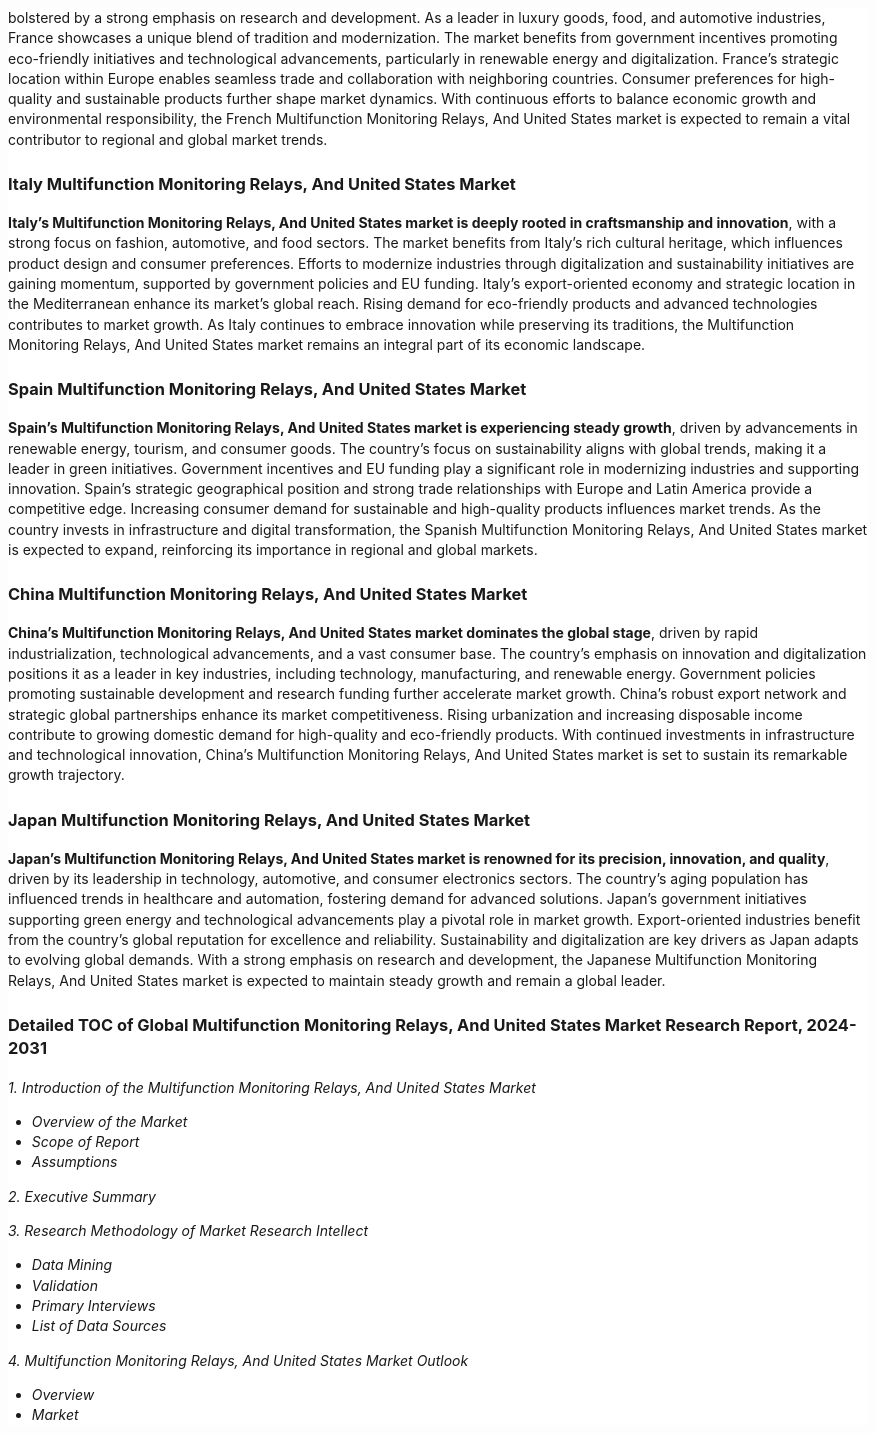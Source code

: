 bolstered by a strong emphasis on research and development. As a leader in luxury goods, food, and automotive industries, France showcases a unique blend of tradition and modernization. The market benefits from government incentives promoting eco-friendly initiatives and technological advancements, particularly in renewable energy and digitalization. France&rsquo;s strategic location within Europe enables seamless trade and collaboration with neighboring countries. Consumer preferences for high-quality and sustainable products further shape market dynamics. With continuous efforts to balance economic growth and environmental responsibility, the French Multifunction Monitoring Relays, And United States market is expected to remain a vital contributor to regional and global market trends.</p><h3><strong>Italy Multifunction Monitoring Relays, And United States Market</strong></h3><p><strong>Italy&rsquo;s Multifunction Monitoring Relays, And United States market is deeply rooted in craftsmanship and innovation</strong>, with a strong focus on fashion, automotive, and food sectors. The market benefits from Italy&rsquo;s rich cultural heritage, which influences product design and consumer preferences. Efforts to modernize industries through digitalization and sustainability initiatives are gaining momentum, supported by government policies and EU funding. Italy&rsquo;s export-oriented economy and strategic location in the Mediterranean enhance its market&rsquo;s global reach. Rising demand for eco-friendly products and advanced technologies contributes to market growth. As Italy continues to embrace innovation while preserving its traditions, the Multifunction Monitoring Relays, And United States market remains an integral part of its economic landscape.</p><h3><strong>Spain Multifunction Monitoring Relays, And United States Market</strong></h3><p><strong>Spain&rsquo;s Multifunction Monitoring Relays, And United States market is experiencing steady growth</strong>, driven by advancements in renewable energy, tourism, and consumer goods. The country&rsquo;s focus on sustainability aligns with global trends, making it a leader in green initiatives. Government incentives and EU funding play a significant role in modernizing industries and supporting innovation. Spain&rsquo;s strategic geographical position and strong trade relationships with Europe and Latin America provide a competitive edge. Increasing consumer demand for sustainable and high-quality products influences market trends. As the country invests in infrastructure and digital transformation, the Spanish Multifunction Monitoring Relays, And United States market is expected to expand, reinforcing its importance in regional and global markets.</p><h3><strong>China Multifunction Monitoring Relays, And United States Market</strong></h3><p><strong>China&rsquo;s Multifunction Monitoring Relays, And United States market dominates the global stage</strong>, driven by rapid industrialization, technological advancements, and a vast consumer base. The country&rsquo;s emphasis on innovation and digitalization positions it as a leader in key industries, including technology, manufacturing, and renewable energy. Government policies promoting sustainable development and research funding further accelerate market growth. China&rsquo;s robust export network and strategic global partnerships enhance its market competitiveness. Rising urbanization and increasing disposable income contribute to growing domestic demand for high-quality and eco-friendly products. With continued investments in infrastructure and technological innovation, China&rsquo;s Multifunction Monitoring Relays, And United States market is set to sustain its remarkable growth trajectory.</p><h3><strong>Japan Multifunction Monitoring Relays, And United States Market</strong></h3><p><strong>Japan&rsquo;s Multifunction Monitoring Relays, And United States market is renowned for its precision, innovation, and quality</strong>, driven by its leadership in technology, automotive, and consumer electronics sectors. The country&rsquo;s aging population has influenced trends in healthcare and automation, fostering demand for advanced solutions. Japan&rsquo;s government initiatives supporting green energy and technological advancements play a pivotal role in market growth. Export-oriented industries benefit from the country&rsquo;s global reputation for excellence and reliability. Sustainability and digitalization are key drivers as Japan adapts to evolving global demands. With a strong emphasis on research and development, the Japanese Multifunction Monitoring Relays, And United States market is expected to maintain steady growth and remain a global leader.</p><h3><span class="">Detailed TOC of Global Multifunction Monitoring Relays, And United States Market Research Report, 2024-2031</span></h3><p><em><span class="font-[700]">1. Introduction of the Multifunction Monitoring Relays, And United States Market</span></em></p><ul><li><em><span class="">Overview of the Market</span></em></li><li><em><span class="">Scope of Report</span></em></li><li><em><span class="">Assumptions</span></em></li></ul><p><em><span class="font-[700]">2. Executive Summary</span></em></p><p><em><span class="font-[700]">3. Research Methodology of Market Research Intellect</span></em></p><ul><li><em><span class="">Data Mining</span></em></li><li><em><span class="">Validation</span></em></li><li><em><span class="">Primary Interviews</span></em></li><li><em><span class="">List of Data Sources</span></em></li></ul><p><em><span class="font-[700]">4. Multifunction Monitoring Relays, And United States Market Outlook</span></em></p><ul><li><em><span class="">Overview</span></em></li><li><em><span class="">Market